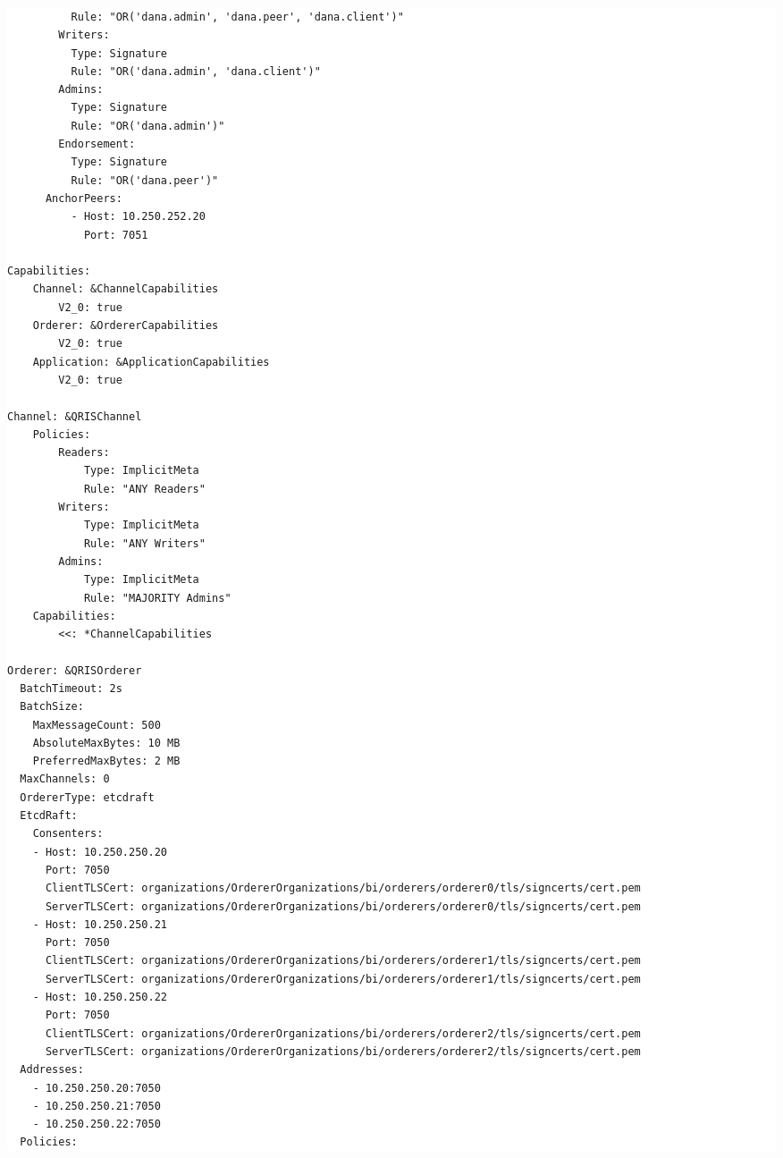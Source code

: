 ```shell
          Rule: "OR('dana.admin', 'dana.peer', 'dana.client')"
        Writers:
          Type: Signature
          Rule: "OR('dana.admin', 'dana.client')"
        Admins:
          Type: Signature
          Rule: "OR('dana.admin')"
        Endorsement:
          Type: Signature
          Rule: "OR('dana.peer')"
      AnchorPeers:
          - Host: 10.250.252.20
            Port: 7051

Capabilities:
    Channel: &ChannelCapabilities
        V2_0: true
    Orderer: &OrdererCapabilities
        V2_0: true
    Application: &ApplicationCapabilities
        V2_0: true
  
Channel: &QRISChannel
    Policies:
        Readers:
            Type: ImplicitMeta
            Rule: "ANY Readers"
        Writers:
            Type: ImplicitMeta
            Rule: "ANY Writers"
        Admins:
            Type: ImplicitMeta
            Rule: "MAJORITY Admins"
    Capabilities:
        <<: *ChannelCapabilities

Orderer: &QRISOrderer
  BatchTimeout: 2s
  BatchSize:
    MaxMessageCount: 500
    AbsoluteMaxBytes: 10 MB
    PreferredMaxBytes: 2 MB
  MaxChannels: 0
  OrdererType: etcdraft
  EtcdRaft:
    Consenters:
    - Host: 10.250.250.20
      Port: 7050
      ClientTLSCert: organizations/OrdererOrganizations/bi/orderers/orderer0/tls/signcerts/cert.pem
      ServerTLSCert: organizations/OrdererOrganizations/bi/orderers/orderer0/tls/signcerts/cert.pem
    - Host: 10.250.250.21
      Port: 7050
      ClientTLSCert: organizations/OrdererOrganizations/bi/orderers/orderer1/tls/signcerts/cert.pem
      ServerTLSCert: organizations/OrdererOrganizations/bi/orderers/orderer1/tls/signcerts/cert.pem
    - Host: 10.250.250.22
      Port: 7050
      ClientTLSCert: organizations/OrdererOrganizations/bi/orderers/orderer2/tls/signcerts/cert.pem
      ServerTLSCert: organizations/OrdererOrganizations/bi/orderers/orderer2/tls/signcerts/cert.pem
  Addresses:
    - 10.250.250.20:7050
    - 10.250.250.21:7050
    - 10.250.250.22:7050
  Policies:
```